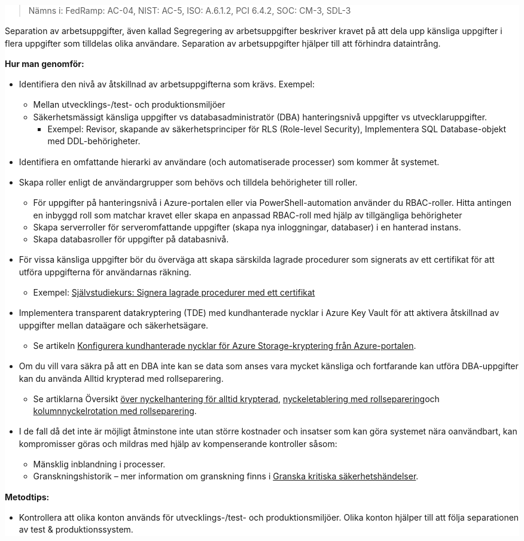 > Nämns i: FedRamp: AC-04, NIST: AC-5, ISO: A.6.1.2, PCI 6.4.2, SOC: CM-3, SDL-3

Separation av arbetsuppgifter, även kallad Segregering av arbetsuppgifter beskriver kravet på att dela upp känsliga uppgifter i flera uppgifter som tilldelas olika användare. Separation av arbetsuppgifter hjälper till att förhindra dataintrång.

**Hur man genomför:**

- Identifiera den nivå av åtskillnad av arbetsuppgifterna som krävs. Exempel: 
  - Mellan utvecklings-/test- och produktionsmiljöer 
  - Säkerhetsmässigt känsliga uppgifter vs databasadministratör (DBA) hanteringsnivå uppgifter vs utvecklaruppgifter. 
    - Exempel: Revisor, skapande av säkerhetsprinciper för RLS (Role-level Security), Implementera SQL Database-objekt med DDL-behörigheter.

- Identifiera en omfattande hierarki av användare (och automatiserade processer) som kommer åt systemet.

- Skapa roller enligt de användargrupper som behövs och tilldela behörigheter till roller. 
  - För uppgifter på hanteringsnivå i Azure-portalen eller via PowerShell-automation använder du RBAC-roller. Hitta antingen en inbyggd roll som matchar kravet eller skapa en anpassad RBAC-roll med hjälp av tillgängliga behörigheter 
  - Skapa serverroller för serveromfattande uppgifter (skapa nya inloggningar, databaser) i en hanterad instans. 
  - Skapa databasroller för uppgifter på databasnivå.

- För vissa känsliga uppgifter bör du överväga att skapa särskilda lagrade procedurer som signerats av ett certifikat för att utföra uppgifterna för användarnas räkning. 
  - Exempel: [Självstudiekurs: Signera lagrade procedurer med ett certifikat](https://docs.microsoft.com/sql/relational-databases/tutorial-signing-stored-procedures-with-a-certificate) 

- Implementera transparent datakryptering (TDE) med kundhanterade nycklar i Azure Key Vault för att aktivera åtskillnad av uppgifter mellan dataägare och säkerhetsägare. 
  - Se artikeln [Konfigurera kundhanterade nycklar för Azure Storage-kryptering från Azure-portalen](../storage/common/storage-encryption-keys-portal.md). 

- Om du vill vara säkra på att en DBA inte kan se data som anses vara mycket känsliga och fortfarande kan utföra DBA-uppgifter kan du använda Alltid krypterad med rollseparering. 
  - Se artiklarna Översikt [över nyckelhantering för alltid krypterad,](https://docs.microsoft.com/sql/relational-databases/security/encryption/overview-of-key-management-for-always-encrypted) [nyckeletablering med rollseparering](https://docs.microsoft.com/sql/relational-databases/security/encryption/configure-always-encrypted-keys-using-powershell#KeyProvisionWithRoles)och [kolumnnyckelrotation med rollseparering](https://docs.microsoft.com/sql/relational-databases/security/encryption/rotate-always-encrypted-keys-using-powershell#column-master-key-rotation-with-role-separation). 

- I de fall då det inte är möjligt åtminstone inte utan större kostnader och insatser som kan göra systemet nära oanvändbart, kan kompromisser göras och mildras med hjälp av kompenserande kontroller såsom: 
  - Mänsklig inblandning i processer. 
  - Granskningshistorik – mer information om granskning finns i [Granska kritiska säkerhetshändelser](#audit-critical-security-events).

**Metodtips:**

- Kontrollera att olika konton används för utvecklings-/test- och produktionsmiljöer. Olika konton hjälper till att följa separationen av test & produktionssystem.
